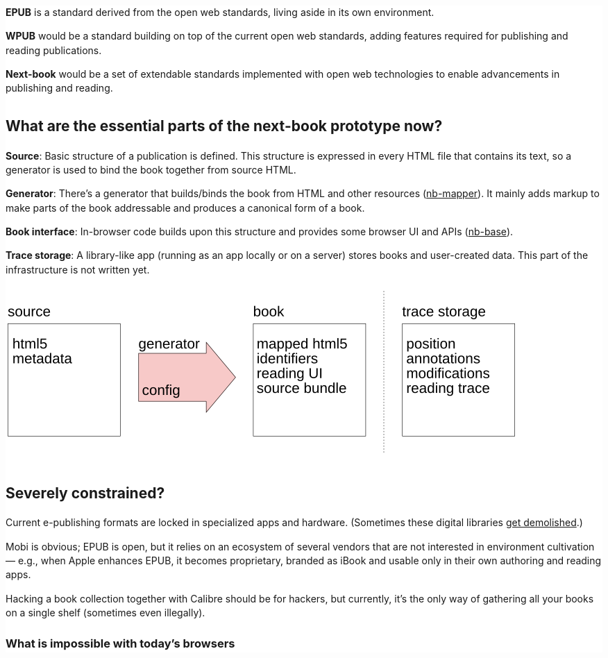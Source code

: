 **EPUB** is a standard derived from the open web standards, living aside in its own environment.

**WPUB** would be a standard building on top of the current open web standards, adding features required for publishing and reading publications.

**Next-book** would be a set of extendable standards implemented with open web technologies to enable advancements in publishing and reading.


## What are the essential parts of the next-book prototype now?

**Source**: Basic structure of a publication is defined. This structure is expressed in every HTML file that contains its text, so a generator is used to bind the book together from source HTML.

**Generator**: There’s a generator that builds/binds the book from HTML and other resources ([nb-mapper]). It mainly adds markup to make parts of the book addressable and produces a canonical form of a book.

**Book interface**: In-browser code builds upon this structure and provides some browser UI and APIs ([nb-base]).

**Trace storage**: A library-like app (running as an app locally or on a server) stores books and user-created data. This part of the infrastructure is not written yet.

![](./next-book.svg)

[nb-mapper]: http://github.com/next-book/nb-mapper
[nb-base]: http://github.com/next-book/nb-base


## Severely constrained?

Current e-publishing formats are locked in specialized apps and hardware. (Sometimes these digital libraries [get demolished][msdrm].)

Mobi is obvious; EPUB is open, but it relies on an ecosystem of several vendors that are not interested in environment cultivation — e.g., when Apple enhances EPUB, it becomes proprietary, branded as iBook and usable only in their own authoring and reading apps.

Hacking a book collection together with Calibre should be for hackers, but currently, it’s the only way of gathering all your books on a single shelf (sometimes even illegally).

[msdrm]: https://www.npr.org/2019/07/07/739316746/microsoft-closes-the-book-on-its-e-library-erasing-all-user-content 


### What is impossible with today’s browsers


[nb]: https://next-book.github.io
[ucr]: https://w3c.github.io/dpub-pwp-ucr/
[wpub]: https://w3c.github.io/wpub/
[telco]: https://www.w3.org/blog/dpub/2019/07/02/publishing-wg-telco-2019-07-01-future-of-wpub-shape-of-audiobooks/
[tw]: https://twitter.com/endlife
[slides]: /archive/next-book-openalt-2018/
[www]: https://www.w3.org/History/1989/proposal.html
[pwas]: https://en.wikipedia.org/wiki/Progressive_web_applications
[req7]: https://w3c.github.io/dpub-pwp-ucr/#r_const-res
[UC40]: https://w3c.github.io/dpub-pwp-ucr/#uc_reading-order_alphabetical
[UC42]: https://w3c.github.io/dpub-pwp-ucr/#uc_toc_answers
[UC57]: https://w3c.github.io/dpub-pwp-ucr/#uc_print-page_skip_to_page
[UC88]: https://w3c.github.io/dpub-pwp-ucr/#uc_progresssion_testing
[thebook]: http://www.amaranthborsuk.com/publications/the-book/
[s45]: https://en.wikipedia.org/wiki/Siemens_S45
[UC73]: https://w3c.github.io/dpub-pwp-ucr/#uc_pwp_offline_lending
[UC58]: https://w3c.github.io/dpub-pwp-ucr/#uc_print-page_bookmark
[UC126]: https://w3c.github.io/dpub-pwp-ucr/#uc_component-change_differential
[#eprdctn]: https://twitter.com/search?q=%23eprdctn&src=typd
[charter]: http://idpf.org/epub/30/wg-charter
[beyond]: http://epubsecrets.com/epub-and-beyond-digital-publishing-w3c.php
[readium]: https://readium.org
[borg]: https://en.wikipedia.org/wiki/Borg
[GitBook]: http://gitbook.com/
[Magic Book]: https://github.com/magicbookproject/magicbook
[Hugo]: https://gohugo.io/
[Jekyll]: http://jekyllrb.com/
[Gatsby]: https://github.com/gatsbyjs
[JAMstack]: https://jamstack.org
[Stack Overflow]: https://stackoverflow.com
[Quora]: https://www.quora.com
[gh]: https://github.com/next-book
[fc]: https://next-book.github.io/free-culture/
[fc-code]: https://github.com/next-book/free-culture
[nbeu]: https://next-book.eu/en/
[docs]: https://next-book.github.io
[beseda]: https://www.novabeseda.cz
[jsdom]: https://github.com/jsdom/jsdom
[react]: https://reactjs.org
[redux]: https://redux.js.org
[standard]: https://standardebooks.org
[e-mail]: mailto:info@jan-martinek.com